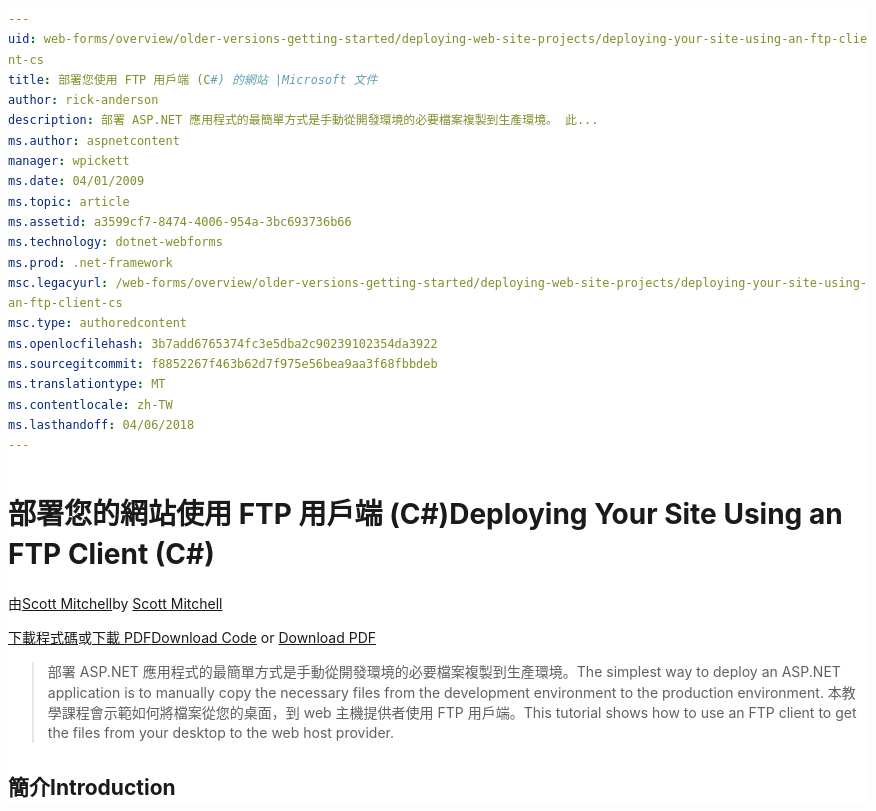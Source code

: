 ```yaml
---
uid: web-forms/overview/older-versions-getting-started/deploying-web-site-projects/deploying-your-site-using-an-ftp-client-cs
title: 部署您使用 FTP 用戶端 (C#) 的網站 |Microsoft 文件
author: rick-anderson
description: 部署 ASP.NET 應用程式的最簡單方式是手動從開發環境的必要檔案複製到生產環境。 此...
ms.author: aspnetcontent
manager: wpickett
ms.date: 04/01/2009
ms.topic: article
ms.assetid: a3599cf7-8474-4006-954a-3bc693736b66
ms.technology: dotnet-webforms
ms.prod: .net-framework
msc.legacyurl: /web-forms/overview/older-versions-getting-started/deploying-web-site-projects/deploying-your-site-using-an-ftp-client-cs
msc.type: authoredcontent
ms.openlocfilehash: 3b7add6765374fc3e5dba2c90239102354da3922
ms.sourcegitcommit: f8852267f463b62d7f975e56bea9aa3f68fbbdeb
ms.translationtype: MT
ms.contentlocale: zh-TW
ms.lasthandoff: 04/06/2018
---
```

<a name="deploying-your-site-using-an-ftp-client-c"></a><span data-ttu-id="9eafb-104">部署您的網站使用 FTP 用戶端 (C#)</span><span class="sxs-lookup"><span data-stu-id="9eafb-104">Deploying Your Site Using an FTP Client (C#)</span></span>
====================
<span data-ttu-id="9eafb-105">由[Scott Mitchell](https://twitter.com/ScottOnWriting)</span><span class="sxs-lookup"><span data-stu-id="9eafb-105">by [Scott Mitchell](https://twitter.com/ScottOnWriting)</span></span>

<span data-ttu-id="9eafb-106">[下載程式碼](http://download.microsoft.com/download/4/5/F/45F815EC-8B0E-46D3-9FB8-2DC015CCA306/ASPNET_Hosting_Tutorial_03_CS.zip)或[下載 PDF](http://download.microsoft.com/download/E/8/9/E8920AE6-D441-41A7-8A77-9EF8FF970D8B/aspnet_tutorial03_DeployingViaFTP_cs.pdf)</span><span class="sxs-lookup"><span data-stu-id="9eafb-106">[Download Code](http://download.microsoft.com/download/4/5/F/45F815EC-8B0E-46D3-9FB8-2DC015CCA306/ASPNET_Hosting_Tutorial_03_CS.zip) or [Download PDF](http://download.microsoft.com/download/E/8/9/E8920AE6-D441-41A7-8A77-9EF8FF970D8B/aspnet_tutorial03_DeployingViaFTP_cs.pdf)</span></span>

> <span data-ttu-id="9eafb-107">部署 ASP.NET 應用程式的最簡單方式是手動從開發環境的必要檔案複製到生產環境。</span><span class="sxs-lookup"><span data-stu-id="9eafb-107">The simplest way to deploy an ASP.NET application is to manually copy the necessary files from the development environment to the production environment.</span></span> <span data-ttu-id="9eafb-108">本教學課程會示範如何將檔案從您的桌面，到 web 主機提供者使用 FTP 用戶端。</span><span class="sxs-lookup"><span data-stu-id="9eafb-108">This tutorial shows how to use an FTP client to get the files from your desktop to the web host provider.</span></span>


## <a name="introduction"></a><span data-ttu-id="9eafb-109">簡介</span><span class="sxs-lookup"><span data-stu-id="9eafb-109">Introduction</span></span>
